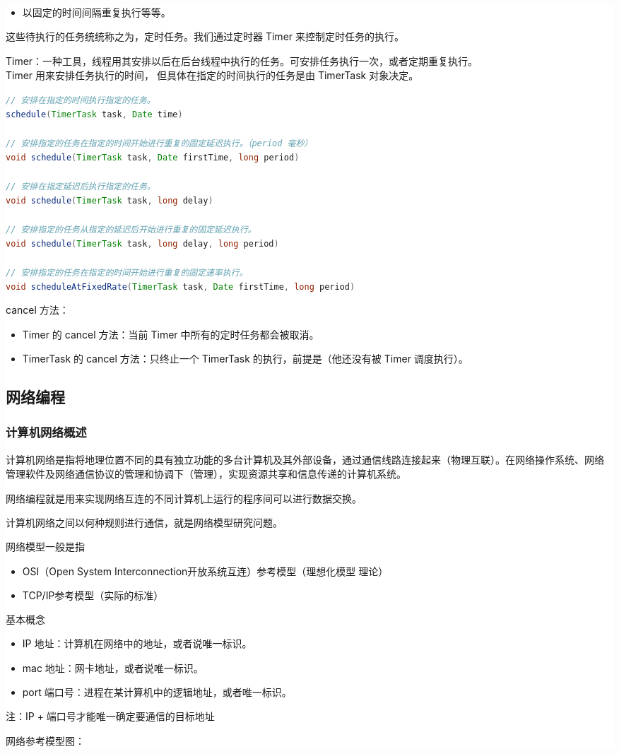 - 以固定的时间间隔重复执行等等。

这些待执行的任务统统称之为，定时任务。我们通过定时器 Timer 来控制定时任务的执行。

Timer：一种工具，线程用其安排以后在后台线程中执行的任务。可安排任务执行一次，或者定期重复执行。  
Timer 用来安排任务执行的时间， 但具体在指定的时间执行的任务是由 TimerTask 对象决定。

```java
// 安排在指定的时间执行指定的任务。
schedule(TimerTask task, Date time)
      
// 安排指定的任务在指定的时间开始进行重复的固定延迟执行。（period 毫秒）
void schedule(TimerTask task, Date firstTime, long period)  
      
// 安排在指定延迟后执行指定的任务。
void schedule(TimerTask task, long delay)
      
// 安排指定的任务从指定的延迟后开始进行重复的固定延迟执行。
void schedule(TimerTask task, long delay, long period)
      
// 安排指定的任务在指定的时间开始进行重复的固定速率执行。
void scheduleAtFixedRate(TimerTask task, Date firstTime, long period)
```    

cancel 方法：
-  Timer 的 cancel 方法：当前 Timer 中所有的定时任务都会被取消。

- TimerTask 的 cancel 方法：只终止一个 TimerTask 的执行，前提是（他还没有被 Timer 调度执行）。


## 网络编程

### 计算机网络概述

计算机网络是指将地理位置不同的具有独立功能的多台计算机及其外部设备，通过通信线路连接起来（物理互联）。在网络操作系统、网络管理软件及网络通信协议的管理和协调下（管理），实现资源共享和信息传递的计算机系统。  

网络编程就是用来实现网络互连的不同计算机上运行的程序间可以进行数据交换。  

计算机网络之间以何种规则进行通信，就是网络模型研究问题。

网络模型一般是指
- OSI（Open System Interconnection开放系统互连）参考模型（理想化模型 理论）

- TCP/IP参考模型（实际的标准）

基本概念
- IP 地址：计算机在网络中的地址，或者说唯一标识。

- mac 地址：网卡地址，或者说唯一标识。

- port 端口号：进程在某计算机中的逻辑地址，或者唯一标识。

注：IP + 端口号才能唯一确定要通信的目标地址

网络参考模型图：  
<div align="center">